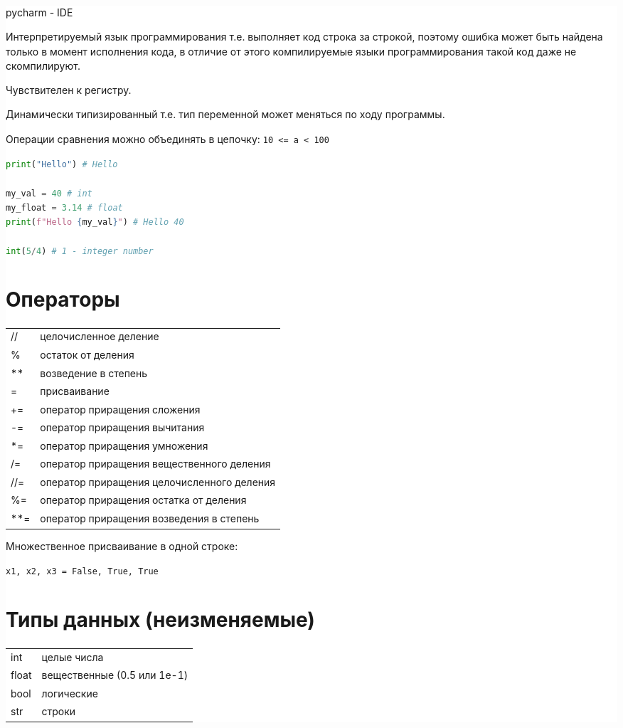 pycharm - IDE

Интерпретируемый язык программирования т.е. выполняет код строка за строкой, поэтому ошибка может быть найдена только в момент исполнения кода, в отличие от этого компилируемые языки программирования такой код даже не скомпилируют.

Чувствителен к регистру.

Динамически типизированный т.е. тип переменной может меняться по ходу программы.

Операции сравнения можно объединять в цепочку: `10 <= a < 100`

```python
print("Hello") # Hello

my_val = 40 # int
my_float = 3.14 # float
print(f"Hello {my_val}") # Hello 40

int(5/4) # 1 - integer number
```

# Операторы

|   |   |
|---|---|
|//|целочисленное деление|
|%|остаток от деления|
|\*\*|возведение в степень|
|=|присваивание|
|+=|оператор приращения сложения|
|-=|оператор приращения вычитания|
|\*=|оператор приращения умножения|
|/=|оператор приращения вещественного деления|
|//=|оператор приращения целочисленного деления|
|%=|оператор приращения остатка от деления|
|\*\*=|оператор приращения возведения в степень|

Множественное присваивание в одной строке: 
```
x1, x2, x3 = False, True, True
```
# Типы данных (неизменяемые)

|   |   |
|---|---|
|int|целые числа|
|float|вещественные (0.5 или 1e-1)|
|bool|логические|
|str|строки|
